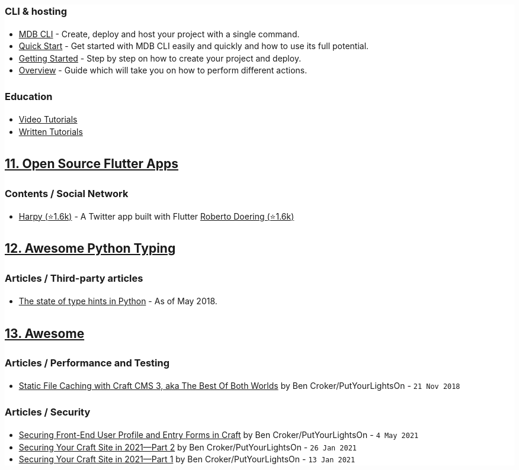### CLI & hosting

*   [MDB CLI](https://mdbootstrap.com/docs/standard/cli/) - Create, deploy and host your project with a single command.
*   [Quick Start](https://mdbootstrap.com/docs/standard/cli/quick-start/) - Get started with MDB CLI easily and quickly and how to use its full potential.
*   [Getting Started](https://mdbootstrap.com/docs/standard/cli/getting-started/) - Step by step on how to create your project and deploy.
*   [Overview](https://mdbootstrap.com/docs/standard/cli/overview/) - Guide which will take you on how to perform different actions.

### Education

*   [Video Tutorials](https://www.youtube.com/channel/UC5CF7mLQZhvx8O5GODZAhdA)
*   [Written Tutorials](https://mdbootstrap.com/docs/standard/getting-started/)

## [11. Open Source Flutter Apps](/content/tortuvshin/open-source-flutter-apps/week/README.md)

### Contents / Social Network

*   [Harpy (⭐1.6k)](https://github.com/robertodoering/harpy) - A Twitter app built with Flutter [Roberto Doering (⭐1.6k)](https://github.com/robertodoering/harpy)

## [12. Awesome Python Typing](/content/typeddjango/awesome-python-typing/week/README.md)

### Articles / Third-party articles

*   [The state of type hints in Python](https://bernat.tech/posts/the-state-of-type-hints-in-python/) - As of May 2018.

## [13. Awesome](/content/craftcms/awesome/week/README.md)

### Articles / Performance and Testing

*   [Static File Caching with Craft CMS 3, aka The Best Of Both Worlds](https://putyourlightson.com/articles/static-file-caching-with-craft-cms-3-aka-the-best-of-both-worlds) by Ben Croker/PutYourLightsOn - `21 Nov 2018`

### Articles / Security

*   [Securing Front-End User Profile and Entry Forms in Craft](https://putyourlightson.com/articles/securing-front-end-user-profile-and-entry-forms-in-craft) by Ben Croker/PutYourLightsOn - `4 May 2021`
*   [Securing Your Craft Site in 2021—Part 2](https://putyourlightson.com/articles/securing-your-craft-site-in-2021-part-2) by Ben Croker/PutYourLightsOn - `26 Jan 2021`
*   [Securing Your Craft Site in 2021—Part 1](https://putyourlightson.com/articles/securing-your-craft-site-in-2021-part-1) by Ben Croker/PutYourLightsOn - `13 Jan 2021`
